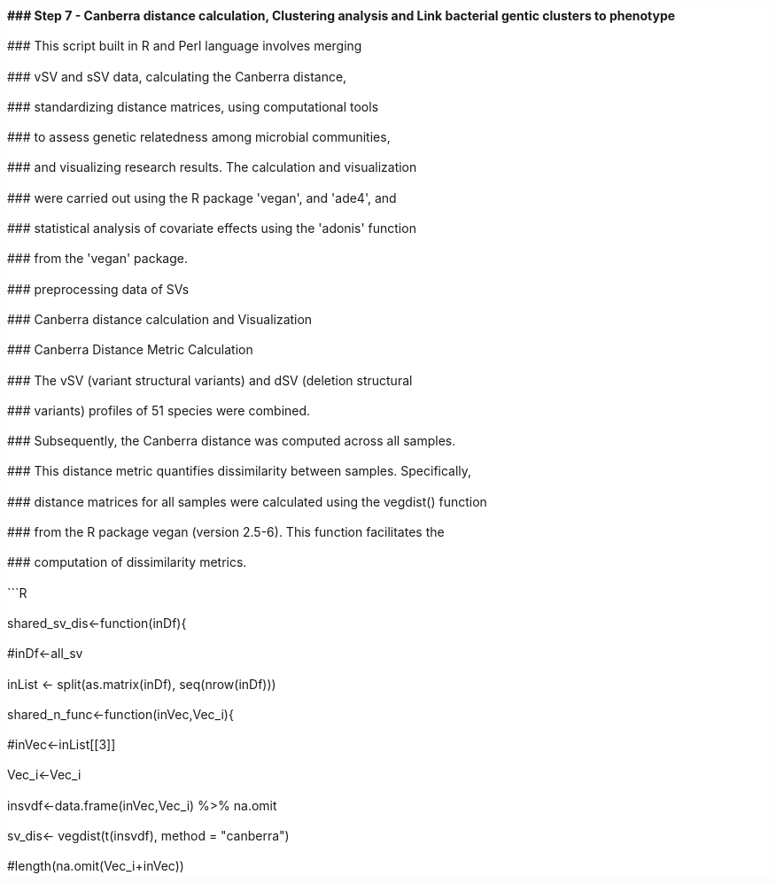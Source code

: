 **### Step 7 - Canberra distance calculation, Clustering analysis and Link bacterial gentic clusters to phenotype**

 

\### This script built in R and Perl language involves merging 

\### vSV and sSV data, calculating the Canberra distance, 

\### standardizing distance matrices, using computational tools

\### to assess genetic relatedness among microbial communities, 

\### and visualizing research results. The calculation and visualization 

\### were carried out using the R package 'vegan', and 'ade4', and 

\### statistical analysis of covariate effects using the 'adonis' function 

\### from the 'vegan' package. 





\### preprocessing data of SVs

\### Canberra distance calculation and Visualization

\### Canberra Distance Metric Calculation

\### The vSV (variant structural variants) and dSV (deletion structural 

\### variants) profiles of 51 species were combined.

\### Subsequently, the Canberra distance was computed across all samples.

\### This distance metric quantifies dissimilarity between samples. Specifically,

\### distance matrices for all samples were calculated using the vegdist() function

\### from the R package vegan (version 2.5-6). This function facilitates the 

\### computation of dissimilarity metrics.

 

\```R

shared_sv_dis<-function(inDf){

 \#inDf<-all_sv

 inList <- split(as.matrix(inDf), seq(nrow(inDf)))

 

 shared_n_func<-function(inVec,Vec_i){

  \#inVec<-inList[[3]]

  Vec_i<-Vec_i

  insvdf<-data.frame(inVec,Vec_i) %>% na.omit

  sv_dis<- vegdist(t(insvdf), method = "canberra")

  \#length(na.omit(Vec_i+inVec))
